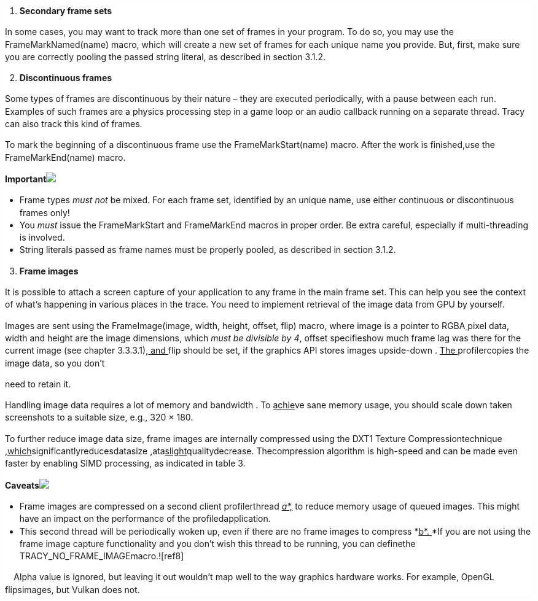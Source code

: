 1. **Secondary<a name="_page25_x63.64_y90.71"></a> frame sets**

In some cases, you may want to track more than one set of frames in your program. To do so, you may use the FrameMarkNamed(name) macro, which will create a new set of frames for each unique name you provide. But, first, make sure you are correctly pooling the passed string literal, as described in section 3.1.2.

2. **Discontinuous<a name="_page25_x63.64_y147.57"></a> frames**

Some types of frames are discontinuous by their nature – they are executed periodically, with a pause between each run. Examples of such frames are a physics processing step in a game loop or an audio callback running on a separate thread. Tracy can also track this kind of frames.

To mark the beginning of a discontinuous frame use the FrameMarkStart(name) macro. After the work is finished,use the FrameMarkEnd(name) macro.

**Important![](Aspose.Words.1acaf9d8-b063-4ac8-9d19-7893039db694.043.png)**

- Frame types *must not* be mixed. For each frame set, identified by an unique name, use either continuous or discontinuous frames only!
- You *must* issue the FrameMarkStart and FrameMarkEnd macros in proper order. Be extra careful, especially if multi-threading is involved.
- String literals passed as frame names must be properly pooled, as described in section 3.1.2.
3. **Frame<a name="_page25_x63.64_y375.56"></a> images**

It is possible to attach a screen capture of your application to any frame in the main frame set. This can help you see the context of what’s happening in various places in the trace. You need to implement retrieval of the image data from GPU by yourself.

Images are sent using the FrameImage(image, width, height, offset, flip) macro, where image is a pointer to RGBA[   ](#_page25_x77.98_y692.51)pixel data, width and height are the image dimensions, which *must be divisible by 4*, offset specifieshow much frame lag was there for the current image (see chapter 3.3.3.1),[ and ](#_page26_x63.64_y312.42)flip should be set, if the graphics API stores images upside-down  . [The ](#_page25_x77.98_y702.12)profilercopies the image data, so you don’t

need to retain it.

Handling image data requires a lot of memory and bandwidth  . To [achie](#_page25_x77.98_y711.72)ve sane memory usage, you should scale down taken screenshots to a suitable size, e.g., 320 × 180.

To further reduce image data size, frame images are internally compressed using the DXT1 Texture Compressiontechnique  ,[which](#_page25_x77.98_y721.33)significantlyreducesdatasize  ,ata[slight](#_page25_x77.98_y730.94)qualitydecrease. Thecompression algorithm is high-speed and can be made even faster by enabling SIMD processing, as indicated in table 3.

**Caveats![](Aspose.Words.1acaf9d8-b063-4ac8-9d19-7893039db694.044.png)**

- Frame images are compressed on a second client profilerthread *[a*,](#_page26_x98.91_y274.20)* to reduce memory usage of queued images. This might have an impact on the performance of the profiledapplication.
- This second thread will be periodically woken up, even if there are no frame images to compress *[b*. ](#_page26_x98.91_y284.56)*If you are not using the frame image capture functionality and you don’t wish this thread to be running, you can definethe TRACY\_NO\_FRAME\_IMAGEmacro.![ref8]

`  `Alpha<a name="_page25_x77.98_y702.12"></a><a name="_page25_x77.98_y692.51"></a> value is ignored, but leaving it out wouldn’t map well to the way graphics hardware works.   <a name="_page25_x77.98_y711.72"></a>For example, OpenGL flipsimages, but Vulkan does not.
